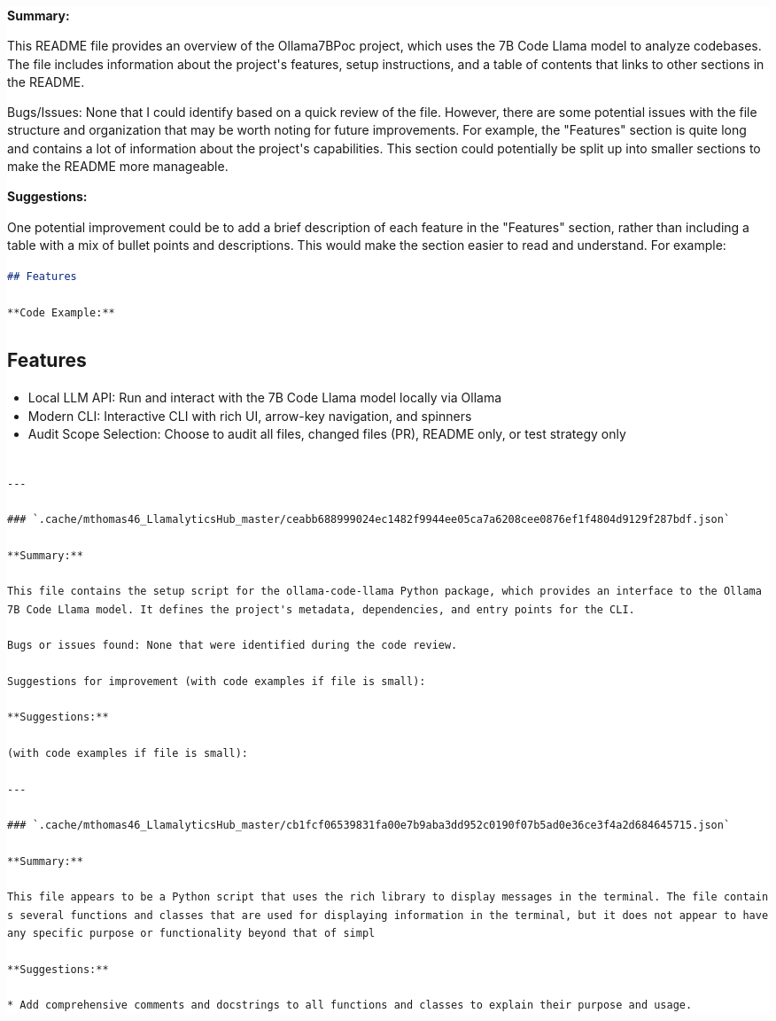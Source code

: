 **Summary:**

This README file provides an overview of the Ollama7BPoc project, which uses the 7B Code Llama model to analyze codebases. The file includes information about the project's features, setup instructions, and a table of contents that links to other sections in the README.

Bugs/Issues: None that I could identify based on a quick review of the file. However, there are some potential issues with the file structure and organization that may be worth noting for future improvements. For example, the "Features" section is quite long and contains a lot of information about the project's capabilities. This section could potentially be split up into smaller sections to make the README more manageable.

**Suggestions:**

One potential improvement could be to add a brief description of each feature in the "Features" section, rather than including a table with a mix of bullet points and descriptions. This would make the section easier to read and understand. For example:
```markdown
## Features

**Code Example:**

```
## Features
* Local LLM API: Run and interact with the 7B Code Llama model locally via Ollama
* Modern CLI: Interactive CLI with rich UI, arrow-key navigation, and spinners
* Audit Scope Selection: Choose to audit all files, changed files (PR), README only, or test strategy only
```

---

### `.cache/mthomas46_LlamalyticsHub_master/ceabb688999024ec1482f9944ee05ca7a6208cee0876ef1f4804d9129f287bdf.json`

**Summary:**

This file contains the setup script for the ollama-code-llama Python package, which provides an interface to the Ollama 7B Code Llama model. It defines the project's metadata, dependencies, and entry points for the CLI.

Bugs or issues found: None that were identified during the code review.

Suggestions for improvement (with code examples if file is small):

**Suggestions:**

(with code examples if file is small):

---

### `.cache/mthomas46_LlamalyticsHub_master/cb1fcf06539831fa00e7b9aba3dd952c0190f07b5ad0e36ce3f4a2d684645715.json`

**Summary:**

This file appears to be a Python script that uses the rich library to display messages in the terminal. The file contains several functions and classes that are used for displaying information in the terminal, but it does not appear to have any specific purpose or functionality beyond that of simpl

**Suggestions:**

* Add comprehensive comments and docstrings to all functions and classes to explain their purpose and usage.

```